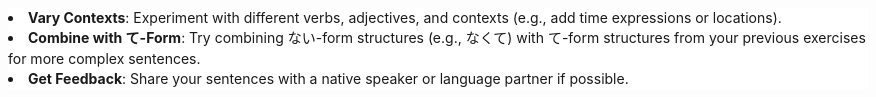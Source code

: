 <li><strong>Vary Contexts</strong>: Experiment with different verbs, adjectives, and contexts (e.g., add time expressions or locations).</li>
<li><strong>Combine with て-Form</strong>: Try combining ない-form structures (e.g., なくて) with て-form structures from your previous exercises for more complex sentences.</li>
<li><strong>Get Feedback</strong>: Share your sentences with a native speaker or language partner if possible.</li>
</ul>

